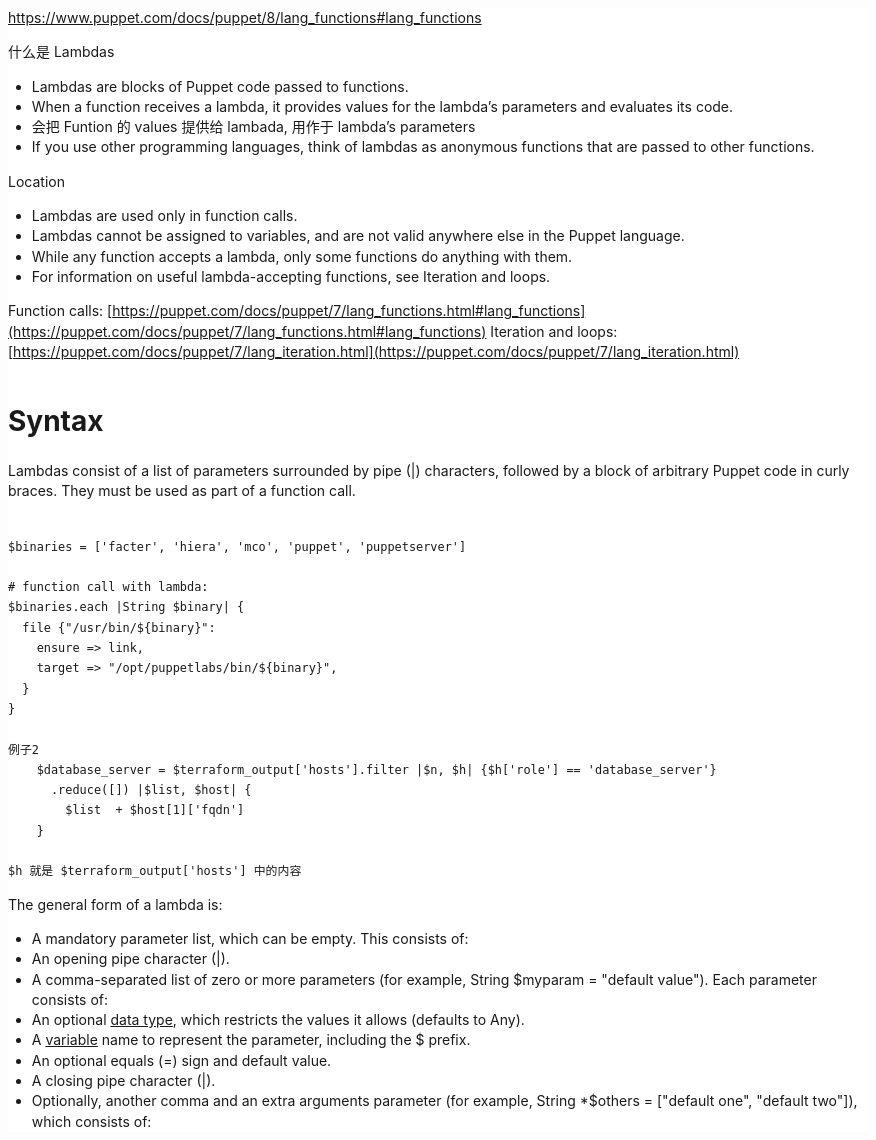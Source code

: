 
https://www.puppet.com/docs/puppet/8/lang_functions#lang_functions

什么是 Lambdas	
- Lambdas are blocks of Puppet code passed to functions.
- When a function receives a lambda, it provides values for the lambda’s parameters and evaluates its code.
- 会把 Funtion 的 values 提供给 lambada, 用作于 lambda’s parameters
- If you use other programming languages, think of lambdas as anonymous functions that are passed to other functions.


Location
- Lambdas are used only in function calls.
- Lambdas cannot be assigned to variables, and are not valid anywhere else in the Puppet language.
- While any function accepts a lambda, only some functions do anything with them.
- For information on useful lambda-accepting functions, see Iteration and loops.

Function calls: [https://puppet.com/docs/puppet/7/lang_functions.html#lang_functions](https://puppet.com/docs/puppet/7/lang_functions.html#lang_functions)
Iteration and loops:  [https://puppet.com/docs/puppet/7/lang_iteration.html](https://puppet.com/docs/puppet/7/lang_iteration.html)

# Syntax 

Lambdas consist of a list of parameters surrounded by pipe (|) characters, followed by a block of arbitrary Puppet code in curly braces. They must be used as part of a function call. 


```

$binaries = ['facter', 'hiera', 'mco', 'puppet', 'puppetserver']

# function call with lambda:
$binaries.each |String $binary| {
  file {"/usr/bin/${binary}":
    ensure => link,
    target => "/opt/puppetlabs/bin/${binary}",
  }
}

例子2
    $database_server = $terraform_output['hosts'].filter |$n, $h| {$h['role'] == 'database_server'}
      .reduce([]) |$list, $host| {
        $list  + $host[1]['fqdn']
    }

$h 就是 $terraform_output['hosts'] 中的内容 
```


The general form of a lambda is:

- A mandatory parameter list, which can be empty. This consists of:
- An opening pipe character (|).
- A comma-separated list of zero or more parameters (for example, String $myparam = "default value"). Each parameter consists of:
- An optional [data type](https://puppet.com/docs/puppet/7/lang_data_type.html#lang_data_type), which restricts the values it allows (defaults to Any).
- A [variable](https://puppet.com/docs/puppet/7/lang_variables.html#lang_variables) name to represent the parameter, including the $ prefix.
- An optional equals (=) sign and default value.
- A closing pipe character (|).
- Optionally, another comma and an extra arguments parameter (for example, String *$others = ["default one", "default two"]), which consists of:
